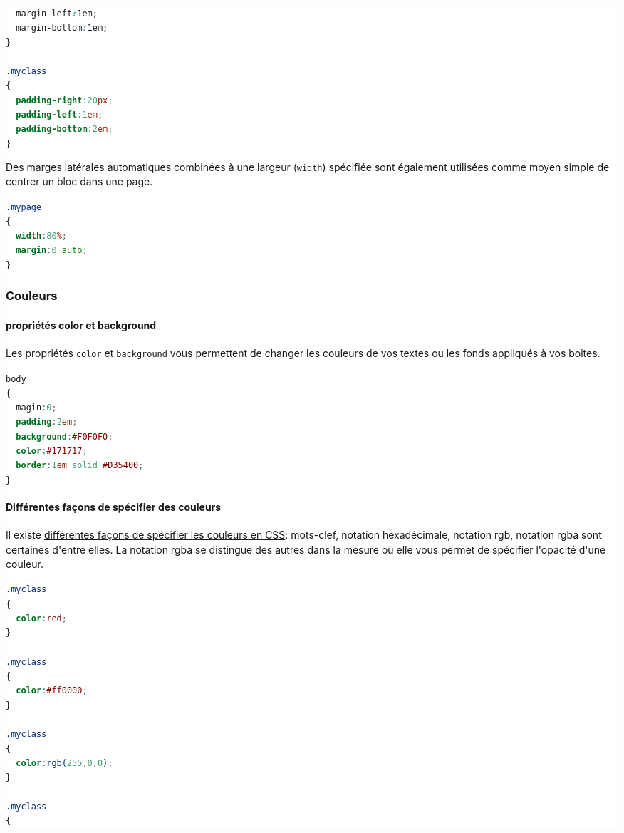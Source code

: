 ```css
  margin-left:1em;
  margin-bottom:1em;
}

.myclass
{
  padding-right:20px;
  padding-left:1em;
  padding-bottom:2em;
}
```

Des marges latérales automatiques combinées à une largeur (`width`) spécifiée sont également utilisées comme moyen simple de centrer un bloc dans une page.

```css
.mypage
{
  width:80%;
  margin:0 auto;
}
```

### Couleurs

#### propriétés color et background

Les propriétés `color` et `background` vous permettent de changer les couleurs de vos textes ou les fonds appliqués à vos boites.

```css
body
{
  magin:0;
  padding:2em;
  background:#F0F0F0;
  color:#171717;
  border:1em solid #D35400;
}
```

#### Différentes façons de spécifier des couleurs

Il existe [différentes façons de spécifier les couleurs en CSS](https://developer.mozilla.org/en-US/docs/Web/CSS/color_value): mots-clef, notation hexadécimale, notation rgb, notation rgba sont certaines d'entre elles. La notation rgba se distingue des autres dans la mesure où elle vous permet de spécifier l'opacité d'une couleur.

```css
.myclass
{
  color:red;
}

.myclass
{
  color:#ff0000;
}

.myclass
{
  color:rgb(255,0,0);
}

.myclass
{
```